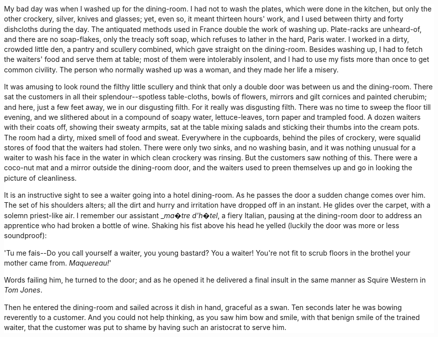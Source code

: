 My bad day was when I washed up for the dining-room. I had not to wash
the plates, which were done in the kitchen, but only the other crockery,
silver, knives and glasses; yet, even so, it meant thirteen hours' work,
and I used between thirty and forty dishcloths during the day. The
antiquated methods used in France double the work of washing up.
Plate-racks are unheard-of, and there are no soap-flakes, only the treacly
soft soap, which refuses to lather in the hard, Paris water. I worked in a
dirty, crowded little den, a pantry and scullery combined, which gave
straight on the dining-room. Besides washing up, I had to fetch the
waiters' food and serve them at table; most of them were intolerably
insolent, and I had to use my fists more than once to get common civility.
The person who normally washed up was a woman, and they made her life a
misery.

It was amusing to look round the filthy little scullery and think that
only a double door was between us and the dining-room. There sat the
customers in all their splendour--spotless table-cloths, bowls of
flowers, mirrors and gilt cornices and painted cherubim; and here, just a
few feet away, we in our disgusting filth. For it really was disgusting
filth. There was no time to sweep the floor till evening, and we slithered
about in a compound of soapy water, lettuce-leaves, torn paper and trampled
food. A dozen waiters with their coats off, showing their sweaty armpits,
sat at the table mixing salads and sticking their thumbs into the cream
pots. The room had a dirty, mixed smell of food and sweat. Everywhere in
the cupboards, behind the piles of crockery, were squalid stores of food
that the waiters had stolen. There were only two sinks, and no washing
basin, and it was nothing unusual for a waiter to wash his face in the
water in which clean crockery was rinsing. But the customers saw nothing of
this. There were a coco-nut mat and a mirror outside the dining-room door,
and the waiters used to preen themselves up and go in looking the picture
of cleanliness.

It is an instructive sight to see a waiter going into a hotel
dining-room. As he passes the door a sudden change comes over him. The set
of his shoulders alters; all the dirt and hurry and irritation have dropped
off in an instant. He glides over the carpet, with a solemn priest-like
air. I remember our assistant __ma�tre d'h�tel_, a fiery Italian, pausing at
the dining-room door to address an apprentice who had broken a bottle of
wine. Shaking his fist above his head he yelled (luckily the door was more
or less soundproof):

'Tu me fais--Do you call yourself a waiter, you young bastard? You a
waiter! You're not fit to scrub floors in the brothel your mother came
from. _Maquereau!_'

Words failing him, he turned to the door; and as he opened it he
delivered a final insult in the same manner as Squire Western in _Tom Jones_.

Then he entered the dining-room and sailed across it dish in hand,
graceful as a swan. Ten seconds later he was bowing reverently to a
customer. And you could not help thinking, as you saw him bow and smile,
with that benign smile of the trained waiter, that the customer was put to
shame by having such an aristocrat to serve him.
